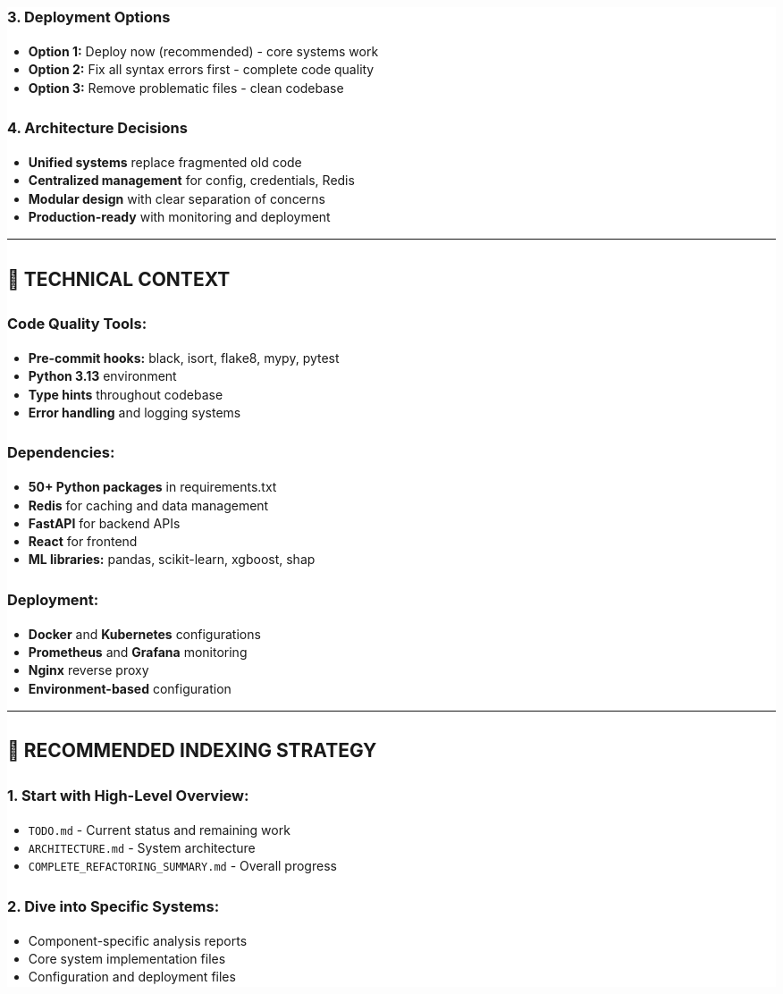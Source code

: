 ### **3. Deployment Options**
- **Option 1:** Deploy now (recommended) - core systems work
- **Option 2:** Fix all syntax errors first - complete code quality
- **Option 3:** Remove problematic files - clean codebase

### **4. Architecture Decisions**
- **Unified systems** replace fragmented old code
- **Centralized management** for config, credentials, Redis
- **Modular design** with clear separation of concerns
- **Production-ready** with monitoring and deployment

---

## 🔧 **TECHNICAL CONTEXT**

### **Code Quality Tools:**
- **Pre-commit hooks:** black, isort, flake8, mypy, pytest
- **Python 3.13** environment
- **Type hints** throughout codebase
- **Error handling** and logging systems

### **Dependencies:**
- **50+ Python packages** in requirements.txt
- **Redis** for caching and data management
- **FastAPI** for backend APIs
- **React** for frontend
- **ML libraries:** pandas, scikit-learn, xgboost, shap

### **Deployment:**
- **Docker** and **Kubernetes** configurations
- **Prometheus** and **Grafana** monitoring
- **Nginx** reverse proxy
- **Environment-based** configuration

---

## 🎯 **RECOMMENDED INDEXING STRATEGY**

### **1. Start with High-Level Overview:**
- `TODO.md` - Current status and remaining work
- `ARCHITECTURE.md` - System architecture
- `COMPLETE_REFACTORING_SUMMARY.md` - Overall progress

### **2. Dive into Specific Systems:**
- Component-specific analysis reports
- Core system implementation files
- Configuration and deployment files
